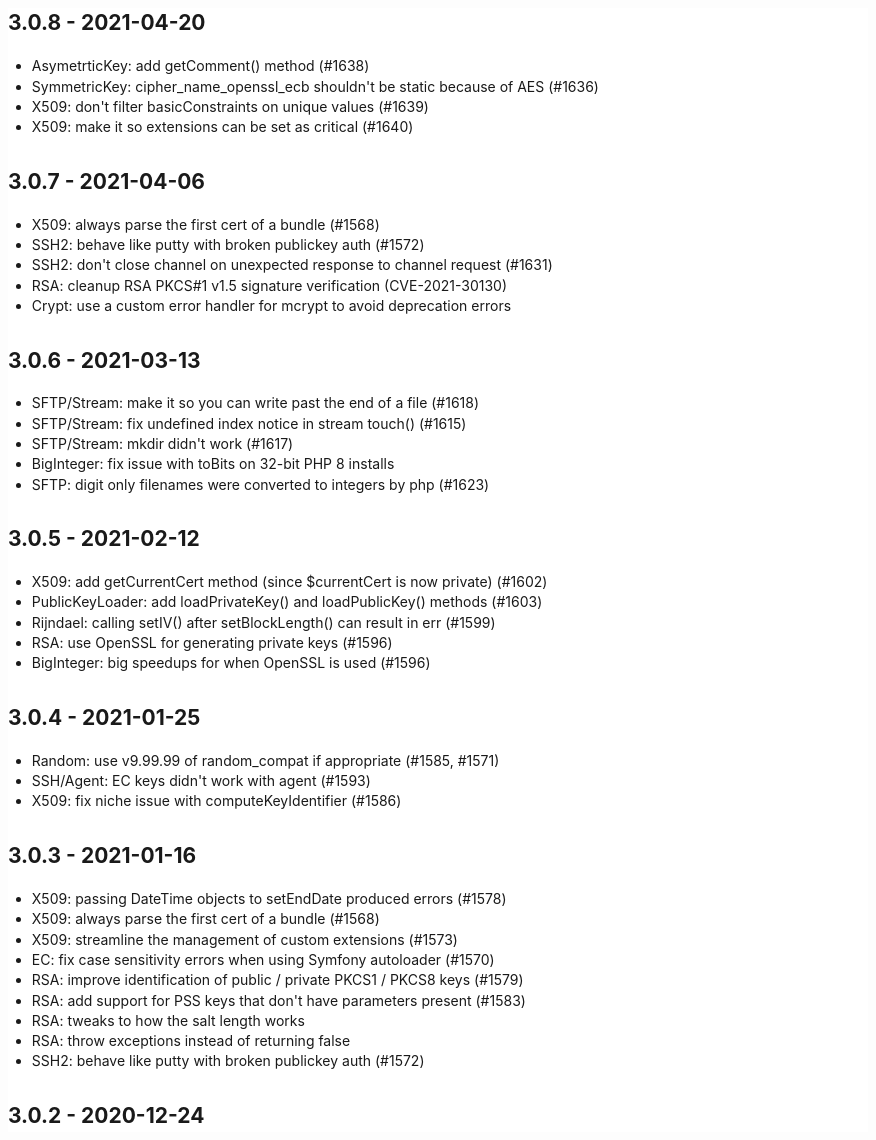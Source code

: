## 3.0.8 - 2021-04-20

- AsymetrticKey: add getComment() method (#1638)
- SymmetricKey: cipher_name_openssl_ecb shouldn't be static because of AES (#1636)
- X509: don't filter basicConstraints on unique values (#1639)
- X509: make it so extensions can be set as critical (#1640)

## 3.0.7 - 2021-04-06

- X509: always parse the first cert of a bundle (#1568)
- SSH2: behave like putty with broken publickey auth (#1572)
- SSH2: don't close channel on unexpected response to channel request (#1631)
- RSA: cleanup RSA PKCS#1 v1.5 signature verification (CVE-2021-30130)
- Crypt: use a custom error handler for mcrypt to avoid deprecation errors

## 3.0.6 - 2021-03-13

- SFTP/Stream: make it so you can write past the end of a file (#1618)
- SFTP/Stream: fix undefined index notice in stream touch() (#1615)
- SFTP/Stream: mkdir didn't work (#1617)
- BigInteger: fix issue with toBits on 32-bit PHP 8 installs
- SFTP: digit only filenames were converted to integers by php (#1623)

## 3.0.5 - 2021-02-12

- X509: add getCurrentCert method (since $currentCert is now private) (#1602)
- PublicKeyLoader: add loadPrivateKey() and loadPublicKey() methods (#1603)
- Rijndael: calling setIV() after setBlockLength() can result in err (#1599)
- RSA: use OpenSSL for generating private keys (#1596)
- BigInteger: big speedups for when OpenSSL is used (#1596)

## 3.0.4 - 2021-01-25

- Random: use v9.99.99 of random_compat if appropriate (#1585, #1571)
- SSH/Agent: EC keys didn't work with agent (#1593)
- X509: fix niche issue with computeKeyIdentifier (#1586)

## 3.0.3 - 2021-01-16

- X509: passing DateTime objects to setEndDate produced errors (#1578)
- X509: always parse the first cert of a bundle (#1568)
- X509: streamline the management of custom extensions (#1573)
- EC: fix case sensitivity errors when using Symfony autoloader (#1570)
- RSA: improve identification of public / private PKCS1 / PKCS8 keys (#1579)
- RSA: add support for PSS keys that don't have parameters present (#1583)
- RSA: tweaks to how the salt length works
- RSA: throw exceptions instead of returning false
- SSH2: behave like putty with broken publickey auth (#1572)

## 3.0.2 - 2020-12-24
